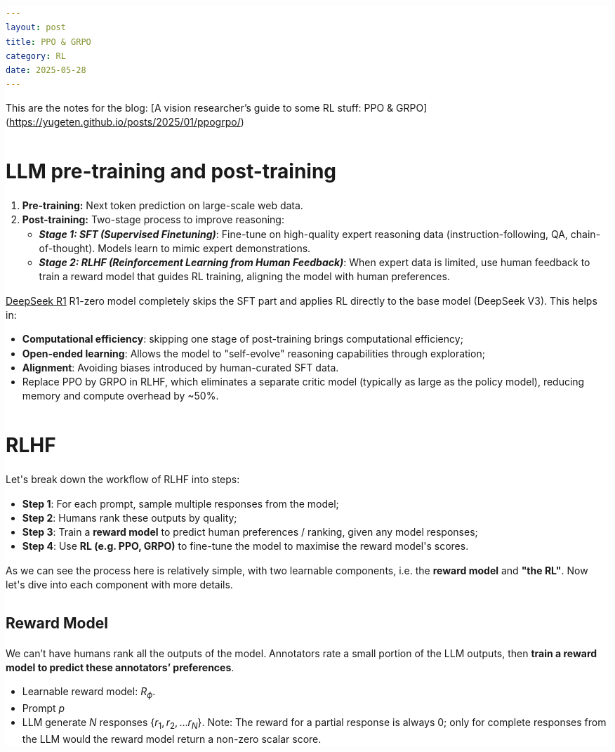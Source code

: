 ```yaml
---
layout: post
title: PPO & GRPO
category: RL
date: 2025-05-28
---
```


<script src="mj.config" type="text/javascript"></script>

This are the notes for the blog: [A vision researcher’s guide to some RL stuff: PPO & GRPO] (https://yugeten.github.io/posts/2025/01/ppogrpo/)

# LLM pre-training and post-training
1. **Pre-training:** Next token prediction on large-scale web data.
2. **Post-training:** Two-stage process to improve reasoning:
   - ***Stage 1: SFT (Supervised Finetuning)***: Fine-tune on high-quality expert reasoning data (instruction-following, QA, chain-of-thought). Models learn to mimic expert demonstrations.
   - ***Stage 2: RLHF (Reinforcement Learning from Human Feedback)***: When expert data is limited, use human feedback to train a reward model that guides RL training, aligning the model with human preferences.

[DeepSeek R1](https://arxiv.org/pdf/2501.12948)
R1-zero model completely skips the SFT part and applies RL directly to the base model (DeepSeek V3). This helps in:
  - **Computational efficiency**: skipping one stage of post-training brings computational efficiency;
  - **Open-ended learning**: Allows the model to "self-evolve" reasoning capabilities through exploration;
  - **Alignment**: Avoiding biases introduced by human-curated SFT data.
- Replace PPO by GRPO in RLHF, which eliminates a separate critic model (typically as large as the policy model), reducing memory and compute overhead by ~50%.


# RLHF
Let's break down the workflow of RLHF into steps:
   - **Step 1**: For each prompt, sample multiple responses from the model;
   - **Step 2**: Humans rank these outputs by quality;  
   - **Step 3**: Train a **reward model** to predict human preferences / ranking, given any model responses;
   - **Step 4**: Use **RL (e.g. PPO, GRPO)** to fine-tune the model to maximise the reward model's scores.  

As we can see the process here is relatively simple, with two learnable components, i.e. the **reward model** and **"the RL"**. Now let's dive into each component with more details.


## Reward Model  

We can’t have humans rank all the outputs of the model. Annotators rate a small portion of the LLM outputs, then **train a reward model to predict these annotators’ preferences**.  
- Learnable reward model: $R_\phi$. 
- Prompt $p$
- LLM generate $N$ responses $\{r_1, r_2,...r_N\}$. 
Note: The reward for a partial response is always 0; only for complete responses from the LLM would the reward model return a non-zero scalar score.

